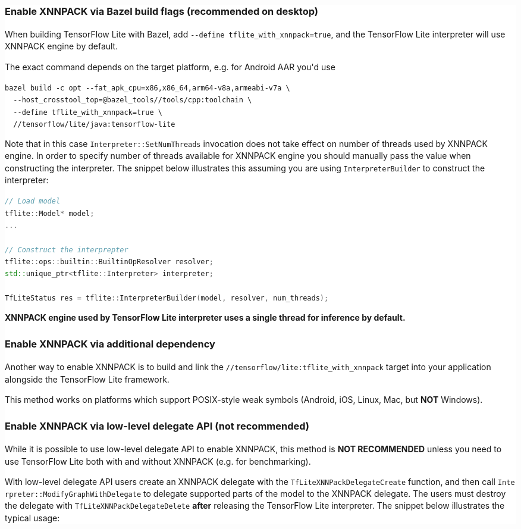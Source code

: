 ### Enable XNNPACK via Bazel build flags (recommended on desktop)

When building TensorFlow Lite with Bazel, add
`--define tflite_with_xnnpack=true`, and the TensorFlow Lite interpreter will
use XNNPACK engine by default.

The exact command depends on the target platform, e.g. for Android AAR you'd use

```
bazel build -c opt --fat_apk_cpu=x86,x86_64,arm64-v8a,armeabi-v7a \
  --host_crosstool_top=@bazel_tools//tools/cpp:toolchain \
  --define tflite_with_xnnpack=true \
  //tensorflow/lite/java:tensorflow-lite
```

Note that in this case `Interpreter::SetNumThreads` invocation does not take
effect on number of threads used by XNNPACK engine. In order to specify number
of threads available for XNNPACK engine you should manually pass the value when
constructing the interpreter. The snippet below illustrates this assuming you
are using `InterpreterBuilder` to construct the interpreter:

```c++
// Load model
tflite::Model* model;
...

// Construct the interprepter
tflite::ops::builtin::BuiltinOpResolver resolver;
std::unique_ptr<tflite::Interpreter> interpreter;

TfLiteStatus res = tflite::InterpreterBuilder(model, resolver, num_threads);
```

**XNNPACK engine used by TensorFlow Lite interpreter uses a single thread for
inference by default.**

### Enable XNNPACK via additional dependency

Another way to enable XNNPACK is to build and link the
`//tensorflow/lite:tflite_with_xnnpack` target into your application alongside
the TensorFlow Lite framework.

This method works on platforms which support POSIX-style weak symbols (Android,
iOS, Linux, Mac, but **NOT** Windows).

### Enable XNNPACK via low-level delegate API (not recommended)

While it is possible to use low-level delegate API to enable XNNPACK, this
method is **NOT RECOMMENDED** unless you need to use TensorFlow Lite both with
and without XNNPACK (e.g. for benchmarking).

With low-level delegate API users create an XNNPACK delegate with the
`TfLiteXNNPackDelegateCreate` function, and then call
`Interpreter::ModifyGraphWithDelegate` to delegate supported parts of
the model to the XNNPACK delegate. The users must destroy the delegate with
`TfLiteXNNPackDelegateDelete` **after** releasing the TensorFlow Lite
interpreter. The snippet below illustrates the typical usage:
